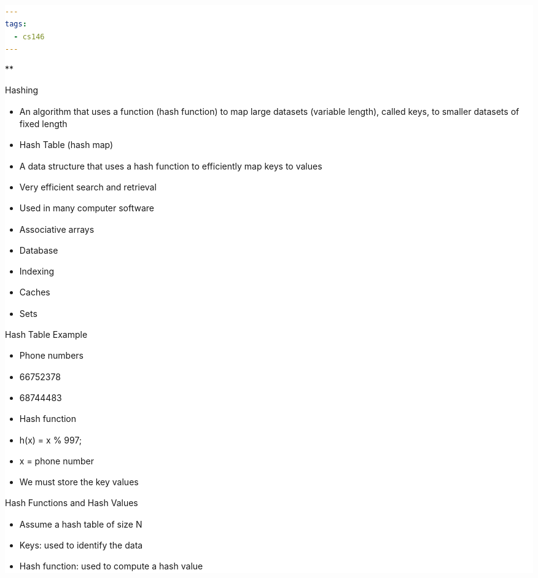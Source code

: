 ```yaml
---
tags:
  - cs146
---
```

**

Hashing

- An algorithm that uses a function (hash function) to map large datasets (variable length), called keys, to smaller datasets of fixed length
    
- Hash Table (hash map)
    

- A data structure that uses a hash function to efficiently map keys to values
    
- Very efficient search and retrieval
    
- Used in many computer software
    

- Associative arrays
    
- Database
    
- Indexing
    
- Caches
    
- Sets
    

  

Hash Table Example

- Phone numbers
    

- 66752378
    
- 68744483
    

- Hash function
    

- h(x) = x % 997;
    
- x = phone number
    

- We must store the key values
    

  

Hash Functions and Hash Values

- Assume a hash table of size N
    
- Keys: used to identify the data
    
- Hash function: used to compute a hash value
    